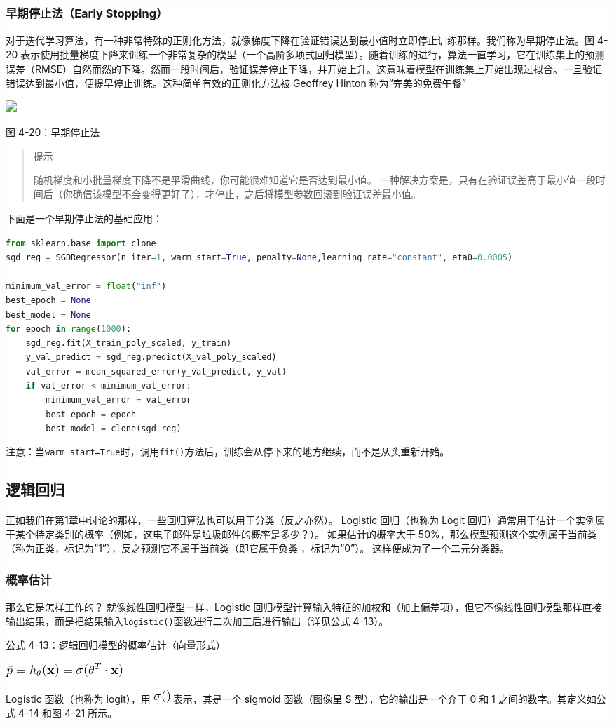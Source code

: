 
### 早期停止法（Early Stopping）

对于迭代学习算法，有一种非常特殊的正则化方法，就像梯度下降在验证错误达到最小值时立即停止训练那样。我们称为早期停止法。图 4-20 表示使用批量梯度下降来训练一个非常复杂的模型（一个高阶多项式回归模型）。随着训练的进行，算法一直学习，它在训练集上的预测误差（RMSE）自然而然的下降。然而一段时间后，验证误差停止下降，并开始上升。这意味着模型在训练集上开始出现过拟合。一旦验证错误达到最小值，便提早停止训练。这种简单有效的正则化方法被 Geoffrey Hinton 称为“完美的免费午餐”

![](../images/chapter_4/图4-20.PNG)

图 4-20：早期停止法

> 提示
>
> 随机梯度和小批量梯度下降不是平滑曲线，你可能很难知道它是否达到最小值。 一种解决方案是，只有在验证误差高于最小值一段时间后（你确信该模型不会变得更好了），才停止，之后将模型参数回滚到验证误差最小值。

下面是一个早期停止法的基础应用：

```python
from sklearn.base import clone
sgd_reg = SGDRegressor(n_iter=1, warm_start=True, penalty=None,learning_rate="constant", eta0=0.0005)

minimum_val_error = float("inf")
best_epoch = None
best_model = None
for epoch in range(1000):
    sgd_reg.fit(X_train_poly_scaled, y_train)
    y_val_predict = sgd_reg.predict(X_val_poly_scaled)
    val_error = mean_squared_error(y_val_predict, y_val)
    if val_error < minimum_val_error:
        minimum_val_error = val_error
        best_epoch = epoch
        best_model = clone(sgd_reg)
```

注意：当`warm_start=True`时，调用`fit()`方法后，训练会从停下来的地方继续，而不是从头重新开始。

## 逻辑回归

正如我们在第1章中讨论的那样，一些回归算法也可以用于分类（反之亦然）。 Logistic 回归（也称为 Logit 回归）通常用于估计一个实例属于某个特定类别的概率（例如，这电子邮件是垃圾邮件的概率是多少？）。 如果估计的概率大于 50%，那么模型预测这个实例属于当前类（称为正类，标记为“1”），反之预测它不属于当前类（即它属于负类 ，标记为“0”）。 这样便成为了一个二元分类器。

### 概率估计

那么它是怎样工作的？ 就像线性回归模型一样，Logistic 回归模型计算输入特征的加权和（加上偏差项），但它不像线性回归模型那样直接输出结果，而是把结果输入`logistic()`函数进行二次加工后进行输出（详见公式 4-13）。

公式 4-13：逻辑回归模型的概率估计（向量形式）

![\hat{p}=h_\theta(\mathbf{x})=\sigma(\theta^T  \cdot \mathbf{x})](../images/tex-9d6a43d7b758ed2c9684fbbb81f9f1e8.gif)

Logistic 函数（也称为 logit），用 ![\sigma()](../images/tex-8a5c57afba70b57b7079f9a60efd5370.gif) 表示，其是一个 sigmoid 函数（图像呈 S 型），它的输出是一个介于 0 和 1 之间的数字。其定义如公式 4-14 和图 4-21 所示。
